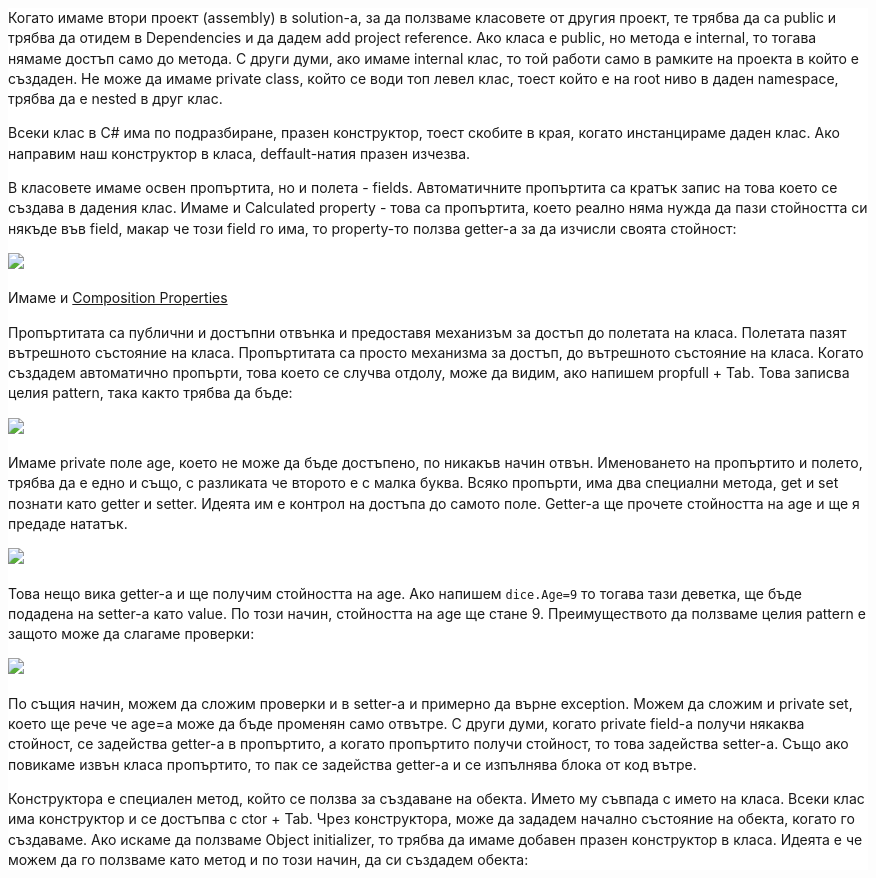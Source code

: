 Когато имаме втори проект (assembly) в solution-a, за да ползваме класовете от другия проект, те трябва да са public и трябва да отидем в Dependencies и да дадем add project reference. Ако класа е public, но метода е internal, то тогава нямаме достъп само до метода. С други думи, ако имаме internal клас, то той работи само в рамките на проекта в който е създаден.
Не може да имаме private class, който се води топ левел клас, тоест който е на root ниво в даден namespace, трябва да е nested в друг клас.

Всеки клас в C# има по подразбиране, празен конструктор, тоест скобите в края, когато инстанцираме даден клас. Ако направим наш конструктор в класа, deffault-натия празен изчезва.

В класовете имаме освен пропъртита, но и полета - fields. 
Автоматичните пропъртита са кратък запис на това което се създава в дадения клас. 
Имаме и Calculated property - това са пропъртита, което реално няма нужда да пази стойността си някъде във field, макар че този field го има, то property-то ползва getter-а за да изчисли своята стойност:

![](https://github.com/GerardSh/SoftwareUniversity/blob/main/a/Pasted%20image%2020240209232304.png)

Имаме и [Composition Properties](https://github.com/GerardSh/SoftwareUniversity/blob/main/01%20C%23/02%20Fundamentals/06%20Objects%20and%20Classes/README.md#Composition%20Properties)

Пропъртитата са публични и достъпни отвънка и предоставя механизъм за достъп до полетата на класа.
Полетата пазят вътрешното състояние на класа. Пропъртитата са просто механизма за достъп, до вътрешното състояние на класа.
Когато създадем автоматично пропърти, това което се случва отдолу, може да видим, ако напишем propfull + Tab. Това записва целия pattern, така както трябва да бъде:

![](https://github.com/GerardSh/SoftwareUniversity/blob/main/a/Pasted%20image%2020240207213515.png)

Имаме private поле age, което не може да бъде достъпено, по никакъв начин отвън. Именоването на пропъртито и полето, трябва да е едно и също, с разликата че второто е с малка буква. Всяко пропърти, има два специални метода, get и set познати като getter и setter. Идеята им е контрол на достъпа до самото поле. Getter-а ще прочете стойността на age и ще я предаде нататък.

![](https://github.com/GerardSh/SoftwareUniversity/blob/main/a/Pasted%20image%2020240207214040.png)

Това нещо вика getter-a и ще получим стойността на age. Ако напишем `dice.Age=9` то тогава тази деветка, ще бъде подадена на setter-a като value. По този начин, стойността на age ще стане 9. Преимуществото да ползваме целия pattern е защото може да слагаме проверки:

![](https://github.com/GerardSh/SoftwareUniversity/blob/main/a/Pasted%20image%2020240207214559.png)

По същия начин, можем да сложим проверки и в setter-a и примерно да върне exception. Можем да сложим и private set, което ще рече че age=a може да бъде променян само отвътре.
С други думи, когато private field-a получи някаква стойност, се задейства getter-a в пропъртито, а когато пропъртито получи стойност, то това задейства setter-a. Също ако повикаме извън класа пропъртито, то пак се задейства getter-a и се изпълнява блока от код вътре.

Конструктора е специален метод, който се ползва за създаване на обекта. Името му съвпада с името на класа. Всеки клас има конструктор и се достъпва с ctor + Tab.  Чрез конструктора, може да зададем начално състояние на обекта, когато го създаваме. Ако искаме да ползваме Object initializer, то трябва да имаме добавен празен конструктор в класа. Идеята е че можем да го ползваме като метод и по този начин, да си създадем обекта:

